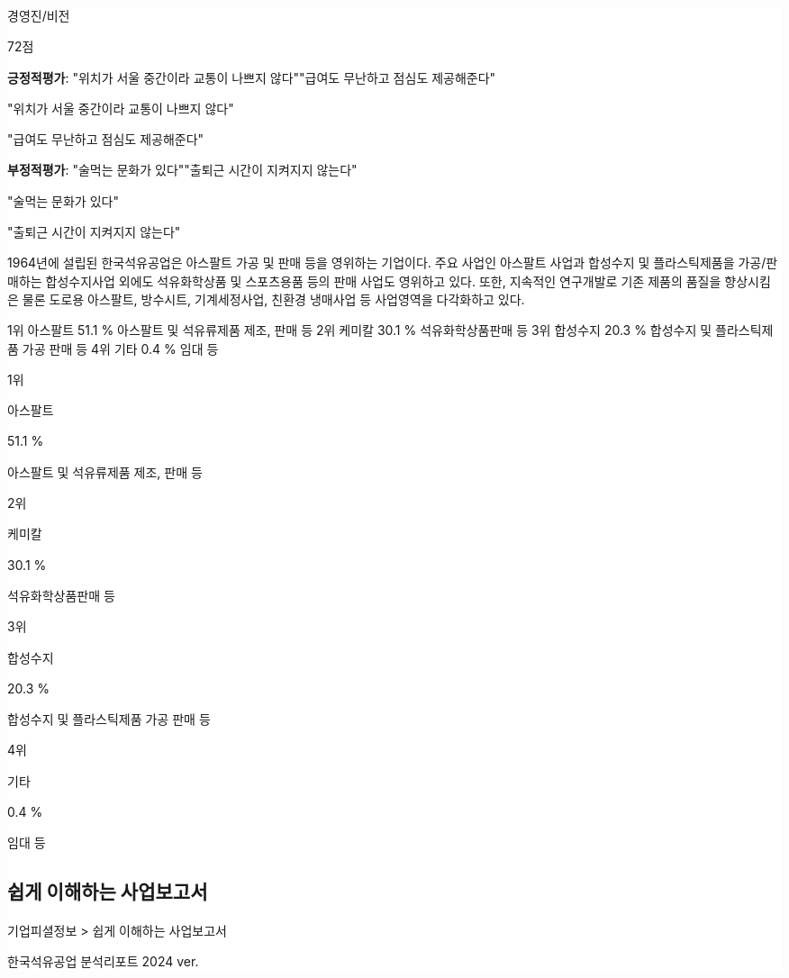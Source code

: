 경영진/비전

72점

**긍정적평가**: "위치가 서울 중간이라 교통이 나쁘지 않다""급여도 무난하고 점심도 제공해준다"

"위치가 서울 중간이라 교통이 나쁘지 않다"

"급여도 무난하고 점심도 제공해준다"

**부정적평가**: "술먹는 문화가 있다""출퇴근 시간이 지켜지지 않는다"

"술먹는 문화가 있다"

"출퇴근 시간이 지켜지지 않는다"

1964년에 설립된 한국석유공업은 아스팔트 가공 및 판매 등을 영위하는 기업이다. 주요 사업인 아스팔트 사업과 합성수지 및 플라스틱제품을 가공/판매하는 합성수지사업 외에도 석유화학상품 및 스포츠용품 등의 판매 사업도 영위하고 있다. 또한, 지속적인 연구개발로 기존 제품의 품질을 향상시킴은 물론 도로용 아스팔트, 방수시트, 기계세정사업, 친환경 냉매사업 등 사업영역을 다각화하고 있다.

1위 아스팔트 51.1 % 아스팔트 및 석유류제품 제조, 판매 등
2위 케미칼 30.1 % 석유화학상품판매 등
3위 합성수지 20.3 % 합성수지 및 플라스틱제품 가공 판매 등
4위 기타 0.4 % 임대 등

1위

아스팔트

51.1 %

아스팔트 및 석유류제품 제조, 판매 등

2위

케미칼

30.1 %

석유화학상품판매 등

3위

합성수지

20.3 %

합성수지 및 플라스틱제품 가공 판매 등

4위

기타

0.4 %

임대 등

## 쉽게 이해하는 사업보고서

기업피셜정보 > 쉽게 이해하는 사업보고서

한국석유공업 분석리포트 2024 ver.
